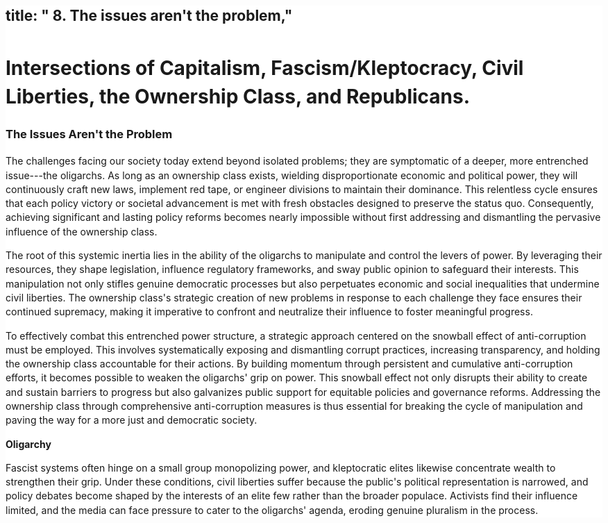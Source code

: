 ## title: \" 8. The issues aren\'t the problem,\"

# **Intersections of Capitalism, Fascism/Kleptocracy, Civil Liberties, the Ownership Class, and Republicans.**

### **The Issues Aren\'t the Problem**

The challenges facing our society today extend beyond isolated problems;
they are symptomatic of a deeper, more entrenched issue---the oligarchs.
As long as an ownership class exists, wielding disproportionate economic
and political power, they will continuously craft new laws, implement
red tape, or engineer divisions to maintain their dominance. This
relentless cycle ensures that each policy victory or societal
advancement is met with fresh obstacles designed to preserve the status
quo. Consequently, achieving significant and lasting policy reforms
becomes nearly impossible without first addressing and dismantling the
pervasive influence of the ownership class.

The root of this systemic inertia lies in the ability of the oligarchs
to manipulate and control the levers of power. By leveraging their
resources, they shape legislation, influence regulatory frameworks, and
sway public opinion to safeguard their interests. This manipulation not
only stifles genuine democratic processes but also perpetuates economic
and social inequalities that undermine civil liberties. The ownership
class\'s strategic creation of new problems in response to each
challenge they face ensures their continued supremacy, making it
imperative to confront and neutralize their influence to foster
meaningful progress.

To effectively combat this entrenched power structure, a strategic
approach centered on the snowball effect of anti-corruption must be
employed. This involves systematically exposing and dismantling corrupt
practices, increasing transparency, and holding the ownership class
accountable for their actions. By building momentum through persistent
and cumulative anti-corruption efforts, it becomes possible to weaken
the oligarchs\' grip on power. This snowball effect not only disrupts
their ability to create and sustain barriers to progress but also
galvanizes public support for equitable policies and governance reforms.
Addressing the ownership class through comprehensive anti-corruption
measures is thus essential for breaking the cycle of manipulation and
paving the way for a more just and democratic society.

**Oligarchy**

Fascist systems often hinge on a small group monopolizing power, and
kleptocratic elites likewise concentrate wealth to strengthen their
grip. Under these conditions, civil liberties suffer because the
public's political representation is narrowed, and policy debates become
shaped by the interests of an elite few rather than the broader
populace. Activists find their influence limited, and the media can face
pressure to cater to the oligarchs' agenda, eroding genuine pluralism in
the process.
